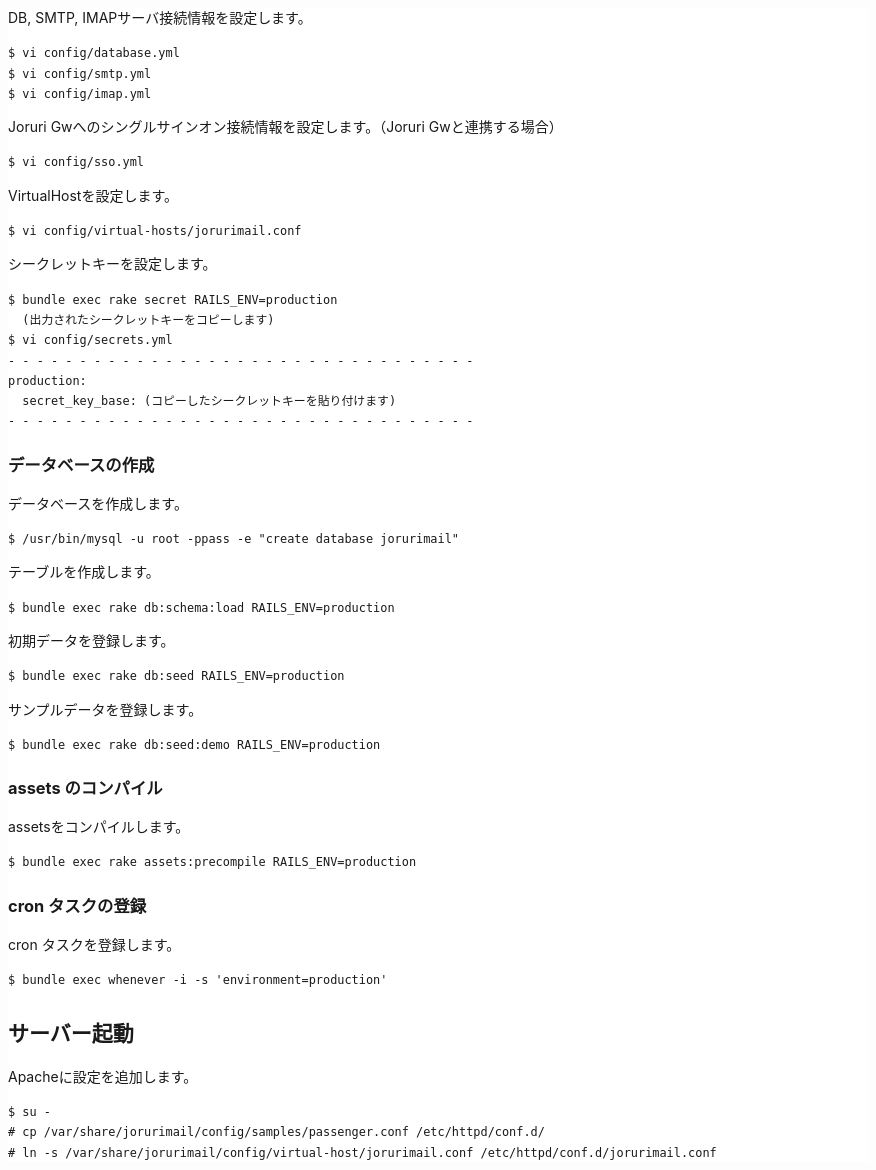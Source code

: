 DB, SMTP, IMAPサーバ接続情報を設定します。

    $ vi config/database.yml
    $ vi config/smtp.yml
    $ vi config/imap.yml

Joruri Gwへのシングルサインオン接続情報を設定します。（Joruri Gwと連携する場合）

    $ vi config/sso.yml

VirtualHostを設定します。

    $ vi config/virtual-hosts/jorurimail.conf

シークレットキーを設定します。

    $ bundle exec rake secret RAILS_ENV=production
      (出力されたシークレットキーをコピーします)
    $ vi config/secrets.yml
    - - - - - - - - - - - - - - - - - - - - - - - - - - - - - - - - -
    production:
      secret_key_base: (コピーしたシークレットキーを貼り付けます)
    - - - - - - - - - - - - - - - - - - - - - - - - - - - - - - - - -

### データベースの作成

データベースを作成します。

    $ /usr/bin/mysql -u root -ppass -e "create database jorurimail"

テーブルを作成します。

    $ bundle exec rake db:schema:load RAILS_ENV=production

初期データを登録します。

    $ bundle exec rake db:seed RAILS_ENV=production

サンプルデータを登録します。

    $ bundle exec rake db:seed:demo RAILS_ENV=production

### assets のコンパイル

assetsをコンパイルします。

    $ bundle exec rake assets:precompile RAILS_ENV=production

### cron タスクの登録

cron タスクを登録します。

    $ bundle exec whenever -i -s 'environment=production'

## サーバー起動

Apacheに設定を追加します。

    $ su -
    # cp /var/share/jorurimail/config/samples/passenger.conf /etc/httpd/conf.d/
    # ln -s /var/share/jorurimail/config/virtual-host/jorurimail.conf /etc/httpd/conf.d/jorurimail.conf
